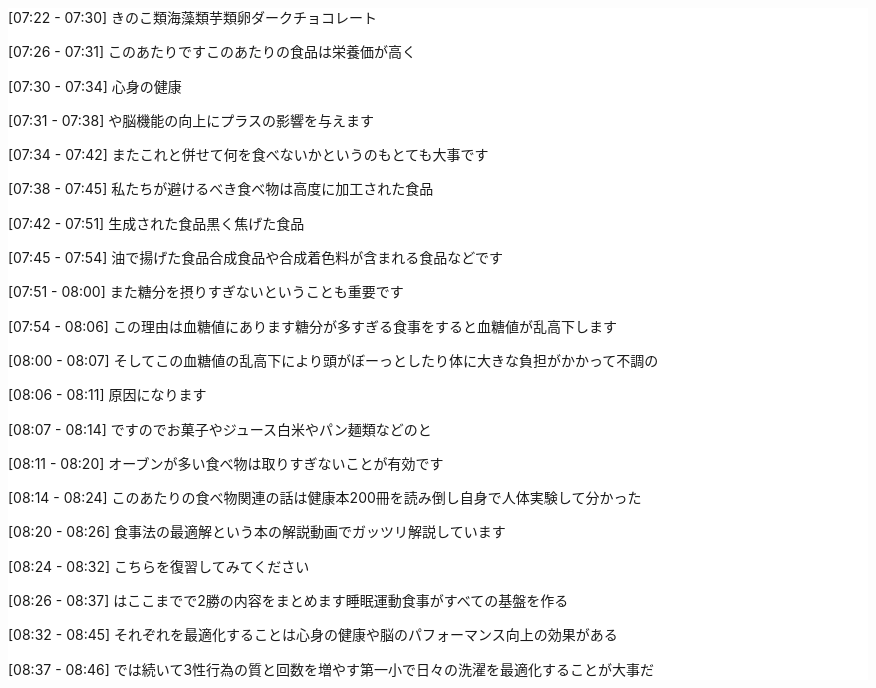 [07:22 - 07:30]
きのこ類海藻類芋類卵ダークチョコレート

[07:26 - 07:31]
このあたりですこのあたりの食品は栄養価が高く

[07:30 - 07:34]
心身の健康

[07:31 - 07:38]
や脳機能の向上にプラスの影響を与えます

[07:34 - 07:42]
またこれと併せて何を食べないかというのもとても大事です

[07:38 - 07:45]
私たちが避けるべき食べ物は高度に加工された食品

[07:42 - 07:51]
生成された食品黒く焦げた食品

[07:45 - 07:54]
油で揚げた食品合成食品や合成着色料が含まれる食品などです

[07:51 - 08:00]
また糖分を摂りすぎないということも重要です

[07:54 - 08:06]
この理由は血糖値にあります糖分が多すぎる食事をすると血糖値が乱高下します

[08:00 - 08:07]
そしてこの血糖値の乱高下により頭がぼーっとしたり体に大きな負担がかかって不調の

[08:06 - 08:11]
原因になります

[08:07 - 08:14]
ですのでお菓子やジュース白米やパン麺類などのと

[08:11 - 08:20]
オーブンが多い食べ物は取りすぎないことが有効です

[08:14 - 08:24]
このあたりの食べ物関連の話は健康本200冊を読み倒し自身で人体実験して分かった

[08:20 - 08:26]
食事法の最適解という本の解説動画でガッツリ解説しています

[08:24 - 08:32]
こちらを復習してみてください

[08:26 - 08:37]
はここまでで2勝の内容をまとめます睡眠運動食事がすべての基盤を作る

[08:32 - 08:45]
それぞれを最適化することは心身の健康や脳のパフォーマンス向上の効果がある

[08:37 - 08:46]
では続いて3性行為の質と回数を増やす第一小で日々の洗濯を最適化することが大事だ
